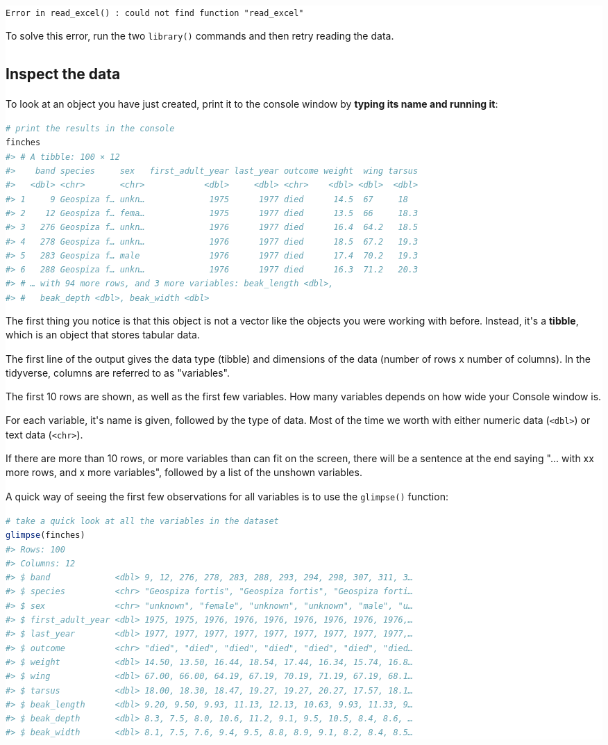 `Error in read_excel() : could not find function "read_excel"`

To solve this error, run the two `library()` commands and then retry reading the data.

## Inspect the data

<p class="text-success">To look at an object you have just created, print it to the console window by <strong>typing its name and running it</strong>:</p>


```r
# print the results in the console
finches
#> # A tibble: 100 × 12
#>    band species     sex   first_adult_year last_year outcome weight  wing tarsus
#>   <dbl> <chr>       <chr>            <dbl>     <dbl> <chr>    <dbl> <dbl>  <dbl>
#> 1     9 Geospiza f… unkn…             1975      1977 died      14.5  67     18  
#> 2    12 Geospiza f… fema…             1975      1977 died      13.5  66     18.3
#> 3   276 Geospiza f… unkn…             1976      1977 died      16.4  64.2   18.5
#> 4   278 Geospiza f… unkn…             1976      1977 died      18.5  67.2   19.3
#> 5   283 Geospiza f… male              1976      1977 died      17.4  70.2   19.3
#> 6   288 Geospiza f… unkn…             1976      1977 died      16.3  71.2   20.3
#> # … with 94 more rows, and 3 more variables: beak_length <dbl>,
#> #   beak_depth <dbl>, beak_width <dbl>
```

The first thing you notice is that this object is not a vector like the objects you were working with before. Instead, it's a **tibble**, which is an object that stores tabular data.

The first line of the output gives the data type (tibble) and dimensions of the data (number of rows x number of columns). In the tidyverse, columns are referred to as "variables".

The first 10 rows are shown, as well as the first few variables. How many variables depends on how wide your Console window is.

For each variable, it's name is given, followed by the type of data. Most of the time we worth with either numeric data (`<dbl>`) or text data (`<chr>`).

If there are more than 10 rows, or more variables than can fit on the screen, there will be a sentence at the end saying "... with xx more rows, and x more variables", followed by a list of the unshown variables.

A quick way of seeing the first few observations for all variables is to use the `glimpse()` function:


```r
# take a quick look at all the variables in the dataset
glimpse(finches)
#> Rows: 100
#> Columns: 12
#> $ band             <dbl> 9, 12, 276, 278, 283, 288, 293, 294, 298, 307, 311, 3…
#> $ species          <chr> "Geospiza fortis", "Geospiza fortis", "Geospiza forti…
#> $ sex              <chr> "unknown", "female", "unknown", "unknown", "male", "u…
#> $ first_adult_year <dbl> 1975, 1975, 1976, 1976, 1976, 1976, 1976, 1976, 1976,…
#> $ last_year        <dbl> 1977, 1977, 1977, 1977, 1977, 1977, 1977, 1977, 1977,…
#> $ outcome          <chr> "died", "died", "died", "died", "died", "died", "died…
#> $ weight           <dbl> 14.50, 13.50, 16.44, 18.54, 17.44, 16.34, 15.74, 16.8…
#> $ wing             <dbl> 67.00, 66.00, 64.19, 67.19, 70.19, 71.19, 67.19, 68.1…
#> $ tarsus           <dbl> 18.00, 18.30, 18.47, 19.27, 19.27, 20.27, 17.57, 18.1…
#> $ beak_length      <dbl> 9.20, 9.50, 9.93, 11.13, 12.13, 10.63, 9.93, 11.33, 9…
#> $ beak_depth       <dbl> 8.3, 7.5, 8.0, 10.6, 11.2, 9.1, 9.5, 10.5, 8.4, 8.6, …
#> $ beak_width       <dbl> 8.1, 7.5, 7.6, 9.4, 9.5, 8.8, 8.9, 9.1, 8.2, 8.4, 8.5…
```
